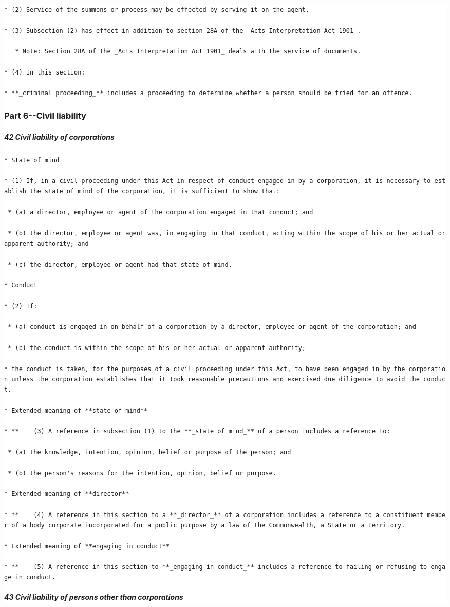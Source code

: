     * (2) Service of the summons or process may be effected by serving it on the agent.

    * (3) Subsection (2) has effect in addition to section 28A of the _Acts Interpretation Act 1901_.

       * Note: Section 28A of the _Acts Interpretation Act 1901_ deals with the service of documents.

    * (4) In this section:

    * **_criminal proceeding_** includes a proceeding to determine whether a person should be tried for an offence.

### Part 6--Civil liability

##### 42  Civil liability of corporations

    * State of mind 

    * (1) If, in a civil proceeding under this Act in respect of conduct engaged in by a corporation, it is necessary to establish the state of mind of the corporation, it is sufficient to show that:

     * (a) a director, employee or agent of the corporation engaged in that conduct; and

     * (b) the director, employee or agent was, in engaging in that conduct, acting within the scope of his or her actual or apparent authority; and

     * (c) the director, employee or agent had that state of mind.

    * Conduct 

    * (2) If:

     * (a) conduct is engaged in on behalf of a corporation by a director, employee or agent of the corporation; and

     * (b) the conduct is within the scope of his or her actual or apparent authority;

    * the conduct is taken, for the purposes of a civil proceeding under this Act, to have been engaged in by the corporation unless the corporation establishes that it took reasonable precautions and exercised due diligence to avoid the conduct.

    * Extended meaning of **state of mind**

    * **	(3)	A reference in subsection (1) to the **_state of mind_** of a person includes a reference to:

     * (a) the knowledge, intention, opinion, belief or purpose of the person; and

     * (b) the person's reasons for the intention, opinion, belief or purpose.

    * Extended meaning of **director**

    * **	(4)	A reference in this section to a **_director_** of a corporation includes a reference to a constituent member of a body corporate incorporated for a public purpose by a law of the Commonwealth, a State or a Territory.

    * Extended meaning of **engaging in conduct**

    * **	(5)	A reference in this section to **_engaging in conduct_** includes a reference to failing or refusing to engage in conduct.

##### 43  Civil liability of persons other than corporations
